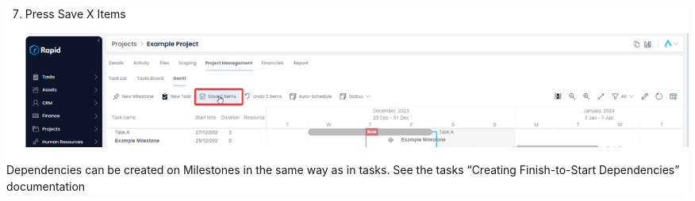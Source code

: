 7. Press Save X Items  

    ![A screenshot showing the location of the Save button to save any changes made to the Gantt chart](./downloaded_image_1705286229721.png)

Dependencies can be created on Milestones in the same way as in tasks. See the tasks “Creating Finish-to-Start Dependencies” documentation